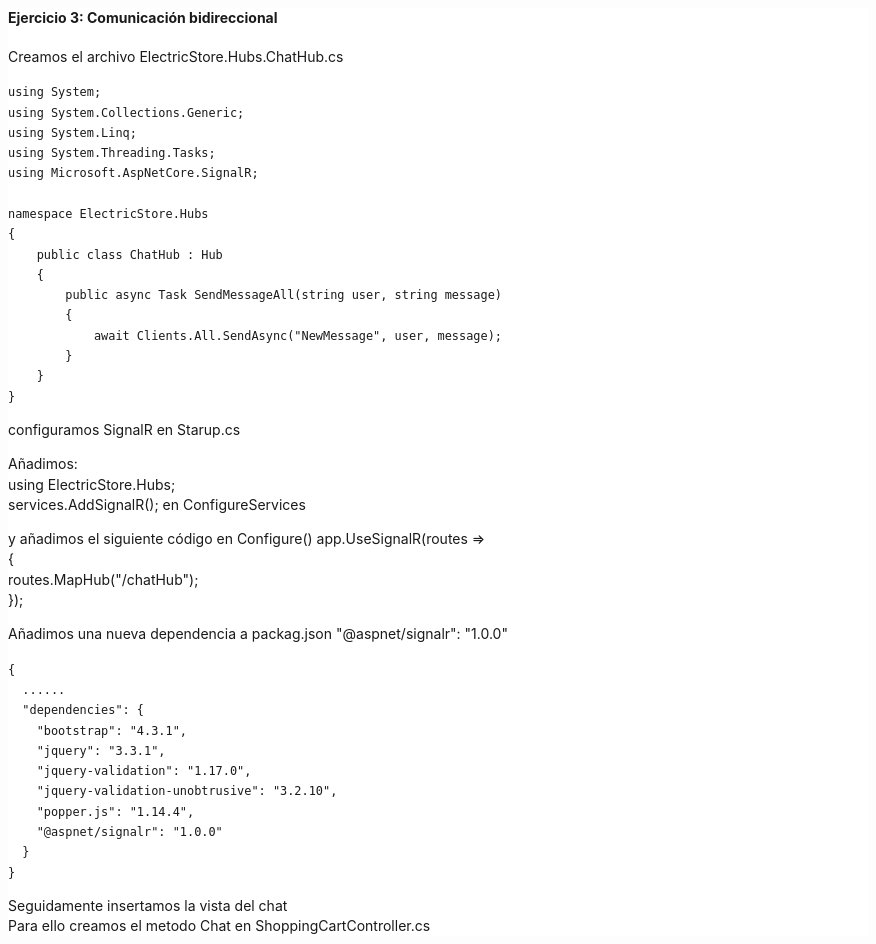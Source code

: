 


#### Ejercicio 3: Comunicación bidireccional

Creamos el archivo ElectricStore.Hubs.ChatHub.cs

```
using System;
using System.Collections.Generic;
using System.Linq;
using System.Threading.Tasks;
using Microsoft.AspNetCore.SignalR;

namespace ElectricStore.Hubs
{
    public class ChatHub : Hub
    {
        public async Task SendMessageAll(string user, string message)
        {
            await Clients.All.SendAsync("NewMessage", user, message);
        }
    }
}
```

configuramos  SignalR en Starup.cs


Añadimos:  
using ElectricStore.Hubs;  
services.AddSignalR(); en ConfigureServices  

y añadimos el siguiente código en Configure()
app.UseSignalR(routes =>  
    {  
        routes.MapHub<ChatHub>("/chatHub");  
    });  

Añadimos una nueva dependencia a packag.json "@aspnet/signalr": "1.0.0"
````
{
  ......
  "dependencies": {
    "bootstrap": "4.3.1",
    "jquery": "3.3.1",
    "jquery-validation": "1.17.0",
    "jquery-validation-unobtrusive": "3.2.10",
    "popper.js": "1.14.4",
    "@aspnet/signalr": "1.0.0"
  }
}
````
	
Seguidamente insertamos la vista del chat  
Para ello creamos el metodo Chat en ShoppingCartController.cs  

